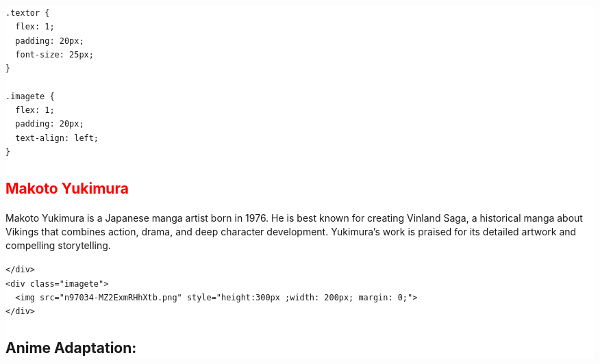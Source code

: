    .textor {
      flex: 1;
      padding: 20px;
      font-size: 25px;
    }

    .imagete {
      flex: 1;
      padding: 20px;
      text-align: left; 
    }

  </style>
</head>
<body>

  <div class="on">
    <div class="textor">
      <h2 style="color: red;">Makoto Yukimura</h2>
     <p>Makoto Yukimura is a Japanese manga artist born in 1976. He is best known for creating Vinland Saga, a historical manga about Vikings that combines action, drama, and deep character development. Yukimura’s work is praised for its detailed artwork and compelling storytelling.</p>

    </div>
    <div class="imagete">
      <img src="n97034-MZ2ExmRHhXtb.png" style="height:300px ;width: 200px; margin: 0;">
    </div>
  </div>

  <h2>Anime Adaptation:</h2>
<style>
    .cont {
      display: flex;
      align-items: center;
      max-width: 1100px;
      margin: 20px auto;
      gap: 20px;
    }
    .textop {
      flex: 1;
      font-family: Arial, sans-serif;
      line-height: 1.5;
    }
    .imagekol {
      flex: 1;
      text-align: right;
    }
    .image img {
      max-width: 100%;